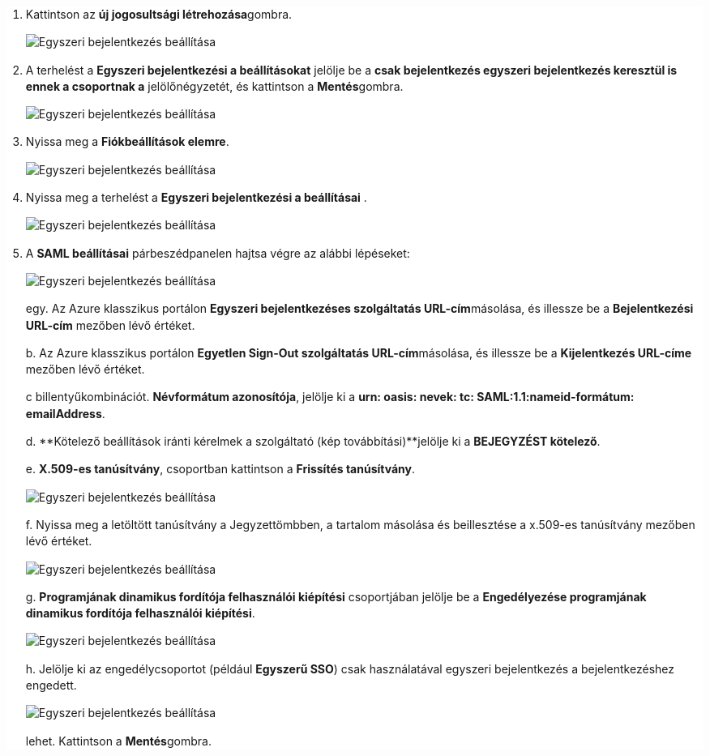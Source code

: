 1. Kattintson az **új jogosultsági létrehozása**gombra.

    ![Egyszeri bejelentkezés beállítása](./media/active-directory-saas-imagerelay-tutorial/tutorial_imagerelay_08.png) 

1. A terhelést a **Egyszeri bejelentkezési a beállításokat** jelölje be a **csak bejelentkezés egyszeri bejelentkezés keresztül is ennek a csoportnak a** jelölőnégyzetét, és kattintson a **Mentés**gombra.

    ![Egyszeri bejelentkezés beállítása](./media/active-directory-saas-imagerelay-tutorial/tutorial_imagerelay_09.png) 

1. Nyissa meg a **Fiókbeállítások elemre**.

    ![Egyszeri bejelentkezés beállítása](./media/active-directory-saas-imagerelay-tutorial/tutorial_imagerelay_10.png) 

1. Nyissa meg a terhelést a **Egyszeri bejelentkezési a beállításai** .

    ![Egyszeri bejelentkezés beállítása](./media/active-directory-saas-imagerelay-tutorial/tutorial_imagerelay_11.png)

1. A **SAML beállításai** párbeszédpanelen hajtsa végre az alábbi lépéseket:

    ![Egyszeri bejelentkezés beállítása](./media/active-directory-saas-imagerelay-tutorial/tutorial_imagerelay_12.png)

    egy. Az Azure klasszikus portálon **Egyszeri bejelentkezéses szolgáltatás URL-cím**másolása, és illessze be a **Bejelentkezési URL-cím** mezőben lévő értéket.


    b. Az Azure klasszikus portálon **Egyetlen Sign-Out szolgáltatás URL-cím**másolása, és illessze be a **Kijelentkezés URL-címe** mezőben lévő értéket.

    c billentyűkombinációt. **Névformátum azonosítója**, jelölje ki a **urn: oasis: nevek: tc: SAML:1.1:nameid-formátum: emailAddress**.

    
    d. **Kötelező beállítások iránti kérelmek a szolgáltató (kép továbbítási)**jelölje ki a **BEJEGYZÉST kötelező**.
   

    e. **X.509-es tanúsítvány**, csoportban kattintson a **Frissítés tanúsítvány**.

    ![Egyszeri bejelentkezés beállítása](./media/active-directory-saas-imagerelay-tutorial/tutorial_imagerelay_17.png)

    f. Nyissa meg a letöltött tanúsítvány a Jegyzettömbben, a tartalom másolása és beillesztése a x.509-es tanúsítvány mezőben lévő értéket.
  
    ![Egyszeri bejelentkezés beállítása](./media/active-directory-saas-imagerelay-tutorial/tutorial_imagerelay_18.png)

    g. **Programjának dinamikus fordítója felhasználói kiépítési** csoportjában jelölje be a **Engedélyezése programjának dinamikus fordítója felhasználói kiépítési**.

    ![Egyszeri bejelentkezés beállítása](./media/active-directory-saas-imagerelay-tutorial/tutorial_imagerelay_19.png)

    h. Jelölje ki az engedélycsoportot (például **Egyszerű SSO**) csak használatával egyszeri bejelentkezés a bejelentkezéshez engedett.

    ![Egyszeri bejelentkezés beállítása](./media/active-directory-saas-imagerelay-tutorial/tutorial_imagerelay_20.png)

    lehet. Kattintson a **Mentés**gombra.
